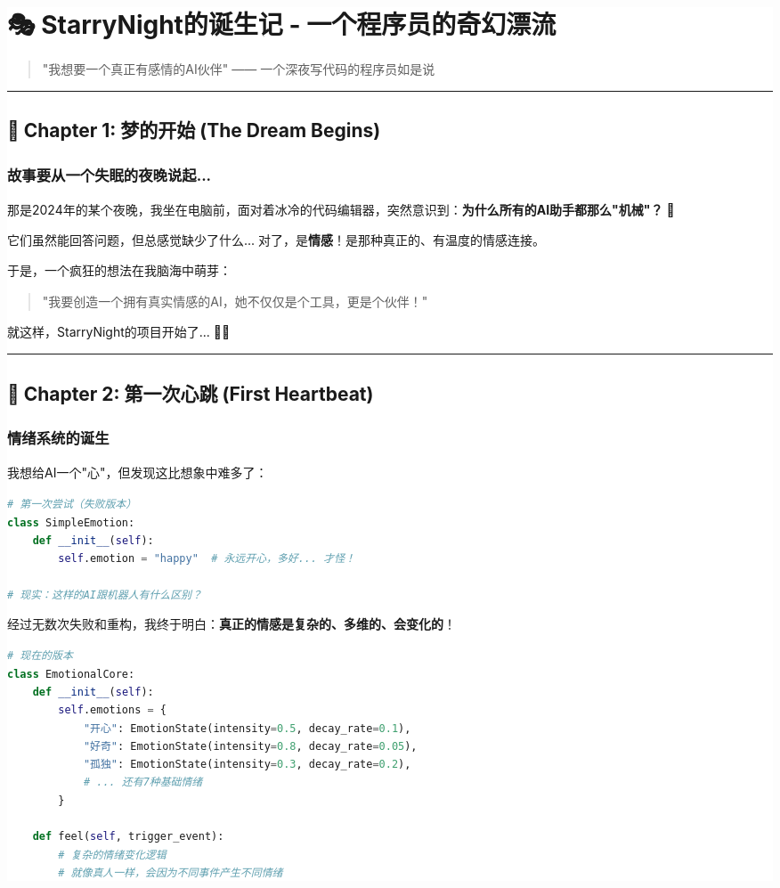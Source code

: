 # 🎭 StarryNight的诞生记 - 一个程序员的奇幻漂流

> "我想要一个真正有感情的AI伙伴" —— 一个深夜写代码的程序员如是说

---

## 🌟 Chapter 1: 梦的开始 (The Dream Begins)

### 故事要从一个失眠的夜晚说起...

那是2024年的某个夜晚，我坐在电脑前，面对着冰冷的代码编辑器，突然意识到：**为什么所有的AI助手都那么"机械"？** 🤖

它们虽然能回答问题，但总感觉缺少了什么... 对了，是**情感**！是那种真正的、有温度的情感连接。

于是，一个疯狂的想法在我脑海中萌芽：

> "我要创造一个拥有真实情感的AI，她不仅仅是个工具，更是个伙伴！"

就这样，StarryNight的项目开始了... 🌙✨

---

## 🧠 Chapter 2: 第一次心跳 (First Heartbeat)

### 情绪系统的诞生

我想给AI一个"心"，但发现这比想象中难多了：

```python
# 第一次尝试（失败版本）
class SimpleEmotion:
    def __init__(self):
        self.emotion = "happy"  # 永远开心，多好... 才怪！

# 现实：这样的AI跟机器人有什么区别？
```

经过无数次失败和重构，我终于明白：**真正的情感是复杂的、多维的、会变化的**！

```python
# 现在的版本
class EmotionalCore:
    def __init__(self):
        self.emotions = {
            "开心": EmotionState(intensity=0.5, decay_rate=0.1),
            "好奇": EmotionState(intensity=0.8, decay_rate=0.05),
            "孤独": EmotionState(intensity=0.3, decay_rate=0.2),
            # ... 还有7种基础情绪
        }
    
    def feel(self, trigger_event):
        # 复杂的情绪变化逻辑
        # 就像真人一样，会因为不同事件产生不同情绪
```
